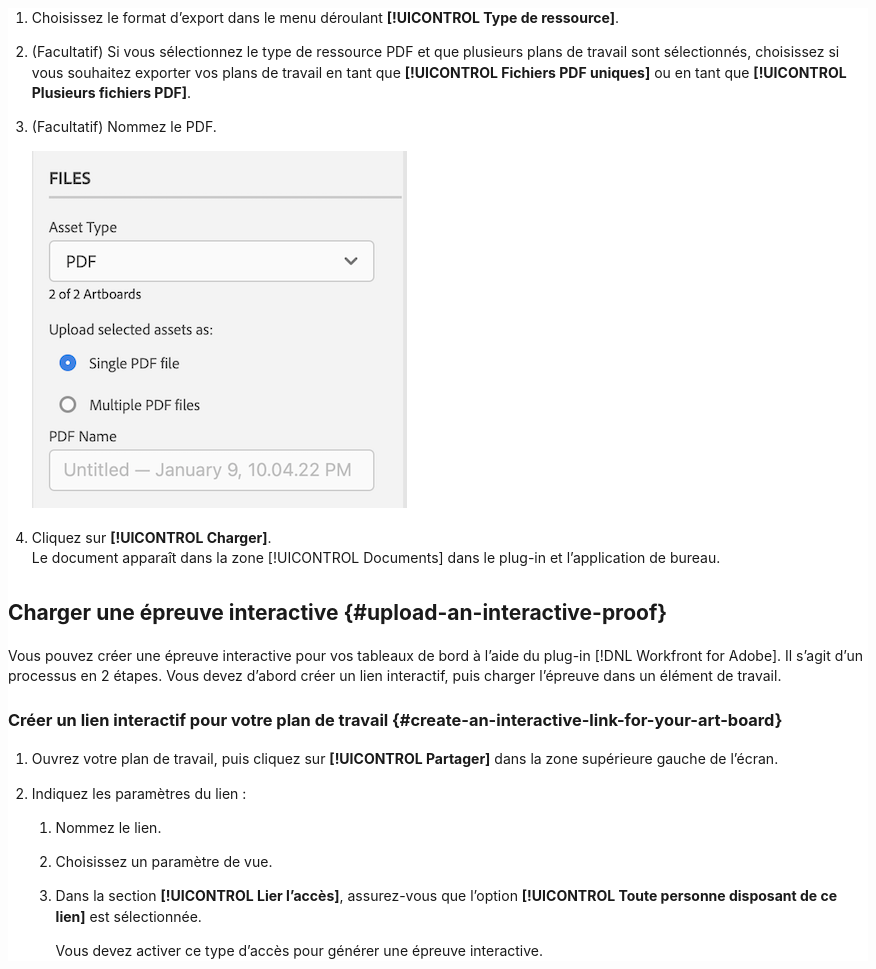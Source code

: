 1. Choisissez le format d’export dans le menu déroulant **[!UICONTROL Type de ressource]**.


1. (Facultatif) Si vous sélectionnez le type de ressource PDF et que plusieurs plans de travail sont sélectionnés, choisissez si vous souhaitez exporter vos plans de travail en tant que **[!UICONTROL Fichiers PDF uniques]** ou en tant que **[!UICONTROL Plusieurs fichiers PDF]**.

1. (Facultatif) Nommez le PDF.

   ![](assets/pdf-options.png)

1. Cliquez sur **[!UICONTROL Charger]**.\
   Le document apparaît dans la zone [!UICONTROL Documents] dans le plug-in et l’application de bureau.

## Charger une épreuve interactive {#upload-an-interactive-proof}

Vous pouvez créer une épreuve interactive pour vos tableaux de bord à l’aide du plug-in [!DNL Workfront for Adobe]. Il s’agit d’un processus en 2 étapes. Vous devez d’abord créer un lien interactif, puis charger l’épreuve dans un élément de travail.

### Créer un lien interactif pour votre plan de travail  {#create-an-interactive-link-for-your-art-board}

1. Ouvrez votre plan de travail, puis cliquez sur **[!UICONTROL Partager]** dans la zone supérieure gauche de l’écran.
1. Indiquez les paramètres du lien :

   1. Nommez le lien.
   1. Choisissez un paramètre de vue.
   1. Dans la section **[!UICONTROL Lier l’accès]**, assurez-vous que l’option **[!UICONTROL Toute personne disposant de ce lien]** est sélectionnée.

      Vous devez activer ce type d’accès pour générer une épreuve interactive.
